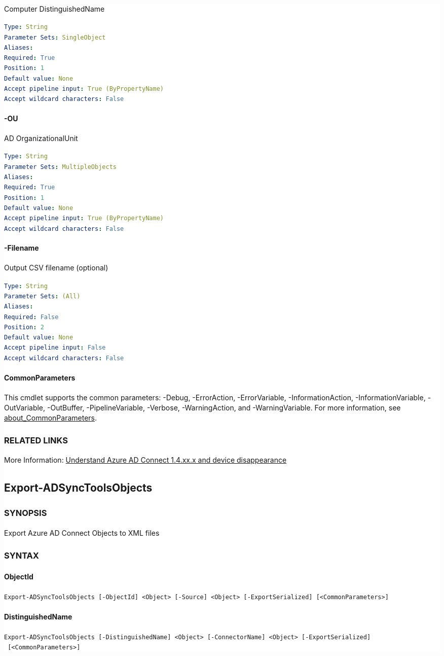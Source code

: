 Computer DistinguishedName
```yaml
Type: String
Parameter Sets: SingleObject
Aliases:
Required: True
Position: 1
Default value: None
Accept pipeline input: True (ByPropertyName)
Accept wildcard characters: False
```
#### -OU
AD OrganizationalUnit
```yaml
Type: String
Parameter Sets: MultipleObjects
Aliases:
Required: True
Position: 1
Default value: None
Accept pipeline input: True (ByPropertyName)
Accept wildcard characters: False
```
#### -Filename
Output CSV filename (optional)
```yaml
Type: String
Parameter Sets: (All)
Aliases:
Required: False
Position: 2
Default value: None
Accept pipeline input: False
Accept wildcard characters: False
```
#### CommonParameters
This cmdlet supports the common parameters: -Debug, -ErrorAction, -ErrorVariable, -InformationAction, -InformationVariable, -OutVariable, -OutBuffer, -PipelineVariable, -Verbose, -WarningAction, and -WarningVariable. For more information, see [about_CommonParameters](/powershell/module/microsoft.powershell.core/about/about_commonparameters).
### RELATED LINKS
More Information:
[Understand Azure AD Connect 1.4.xx.x and device disappearance](/troubleshoot/azure/active-directory/reference-connect-device-disappearance)

## Export-ADSyncToolsObjects
### SYNOPSIS
Export Azure AD Connect Objects to XML files
### SYNTAX
#### ObjectId
```
Export-ADSyncToolsObjects [-ObjectId] <Object> [-Source] <Object> [-ExportSerialized] [<CommonParameters>]
```
#### DistinguishedName
```
Export-ADSyncToolsObjects [-DistinguishedName] <Object> [-ConnectorName] <Object> [-ExportSerialized]
 [<CommonParameters>]
```